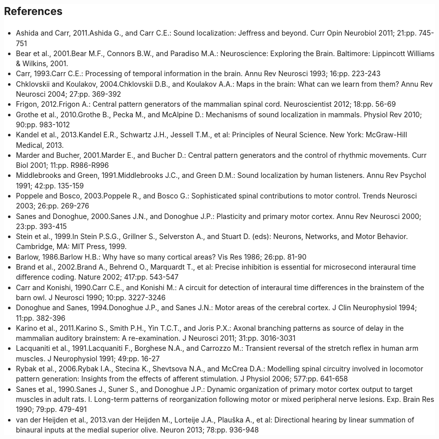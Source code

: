 ## References

-   Ashida and Carr, 2011.Ashida G., and Carr C.E.: Sound localization: Jeffress and beyond. Curr Opin Neurobiol 2011; 21:pp. 745-751
-   Bear et al., 2001.Bear M.F., Connors B.W., and Paradiso M.A.: Neuroscience: Exploring the Brain. Baltimore: Lippincott Williams & Wilkins, 2001.
-   Carr, 1993.Carr C.E.: Processing of temporal information in the brain. Annu Rev Neurosci 1993; 16:pp. 223-243
-   Chklovskii and Koulakov, 2004.Chklovskii D.B., and Koulakov A.A.: Maps in the brain: What can we learn from them? Annu Rev Neurosci 2004; 27:pp. 369-392
-   Frigon, 2012.Frigon A.: Central pattern generators of the mammalian spinal cord. Neuroscientist 2012; 18:pp. 56-69
-   Grothe et al., 2010.Grothe B., Pecka M., and McAlpine D.: Mechanisms of sound localization in mammals. Physiol Rev 2010; 90:pp. 983-1012
-   Kandel et al., 2013.Kandel E.R., Schwartz J.H., Jessell T.M., et al: Principles of Neural Science. New York: McGraw-Hill Medical, 2013.
-   Marder and Bucher, 2001.Marder E., and Bucher D.: Central pattern generators and the control of rhythmic movements. Curr Biol 2001; 11:pp. R986-R996
-   Middlebrooks and Green, 1991.Middlebrooks J.C., and Green D.M.: Sound localization by human listeners. Annu Rev Psychol 1991; 42:pp. 135-159
-   Poppele and Bosco, 2003.Poppele R., and Bosco G.: Sophisticated spinal contributions to motor control. Trends Neurosci 2003; 26:pp. 269-276
-   Sanes and Donoghue, 2000.Sanes J.N., and Donoghue J.P.: Plasticity and primary motor cortex. Annu Rev Neurosci 2000; 23:pp. 393-415
-   Stein et al., 1999.In Stein P.S.G., Grillner S., Selverston A., and Stuart D. (eds): Neurons, Networks, and Motor Behavior. Cambridge, MA: MIT Press, 1999.
-   Barlow, 1986.Barlow H.B.: Why have so many cortical areas? Vis Res 1986; 26:pp. 81-90
-   Brand et al., 2002.Brand A., Behrend O., Marquardt T., et al: Precise inhibition is essential for microsecond interaural time difference coding. Nature 2002; 417:pp. 543-547
-   Carr and Konishi, 1990.Carr C.E., and Konishi M.: A circuit for detection of interaural time differences in the brainstem of the barn owl. J Neurosci 1990; 10:pp. 3227-3246
-   Donoghue and Sanes, 1994.Donoghue J.P., and Sanes J.N.: Motor areas of the cerebral cortex. J Clin Neurophysiol 1994; 11:pp. 382-396
-   Karino et al., 2011.Karino S., Smith P.H., Yin T.C.T., and Joris P.X.: Axonal branching patterns as source of delay in the mammalian auditory brainstem: A re-examination. J Neurosci 2011; 31:pp. 3016-3031
-   Lacquaniti et al., 1991.Lacquaniti F., Borghese N.A., and Carrozzo M.: Transient reversal of the stretch reflex in human arm muscles. J Neurophysiol 1991; 49:pp. 16-27
-   Rybak et al., 2006.Rybak I.A., Stecina K., Shevtsova N.A., and McCrea D.A.: Modelling spinal circuitry involved in locomotor pattern generation: Insights from the effects of afferent stimulation. J Physiol 2006; 577:pp. 641-658
-   Sanes et al., 1990.Sanes J., Suner S., and Donoghue J.P.: Dynamic organization of primary motor cortex output to target muscles in adult rats. I. Long-term patterns of reorganization following motor or mixed peripheral nerve lesions. Exp. Brain Res 1990; 79:pp. 479-491
-   van der Heijden et al., 2013.van der Heijden M., Lorteije J.A., Plauška A., et al: Directional hearing by linear summation of binaural inputs at the medial superior olive. Neuron 2013; 78:pp. 936-948